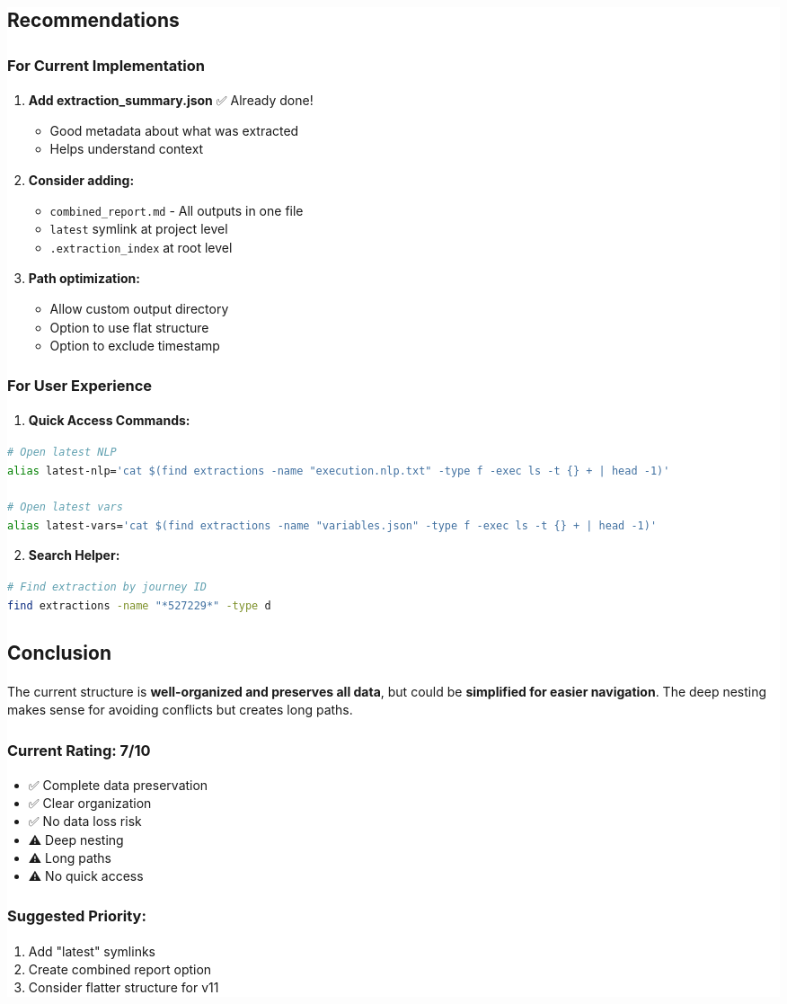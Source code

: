 ## Recommendations

### For Current Implementation

1. **Add extraction_summary.json** ✅ Already done!
   - Good metadata about what was extracted
   - Helps understand context

2. **Consider adding:**
   - `combined_report.md` - All outputs in one file
   - `latest` symlink at project level
   - `.extraction_index` at root level

3. **Path optimization:**
   - Allow custom output directory
   - Option to use flat structure
   - Option to exclude timestamp

### For User Experience

1. **Quick Access Commands:**
```bash
# Open latest NLP
alias latest-nlp='cat $(find extractions -name "execution.nlp.txt" -type f -exec ls -t {} + | head -1)'

# Open latest vars
alias latest-vars='cat $(find extractions -name "variables.json" -type f -exec ls -t {} + | head -1)'
```

2. **Search Helper:**
```bash
# Find extraction by journey ID
find extractions -name "*527229*" -type d
```

## Conclusion

The current structure is **well-organized and preserves all data**, but could be **simplified for easier navigation**. The deep nesting makes sense for avoiding conflicts but creates long paths.

### Current Rating: 7/10
- ✅ Complete data preservation
- ✅ Clear organization
- ✅ No data loss risk
- ⚠️ Deep nesting
- ⚠️ Long paths
- ⚠️ No quick access

### Suggested Priority:
1. Add "latest" symlinks
2. Create combined report option
3. Consider flatter structure for v11